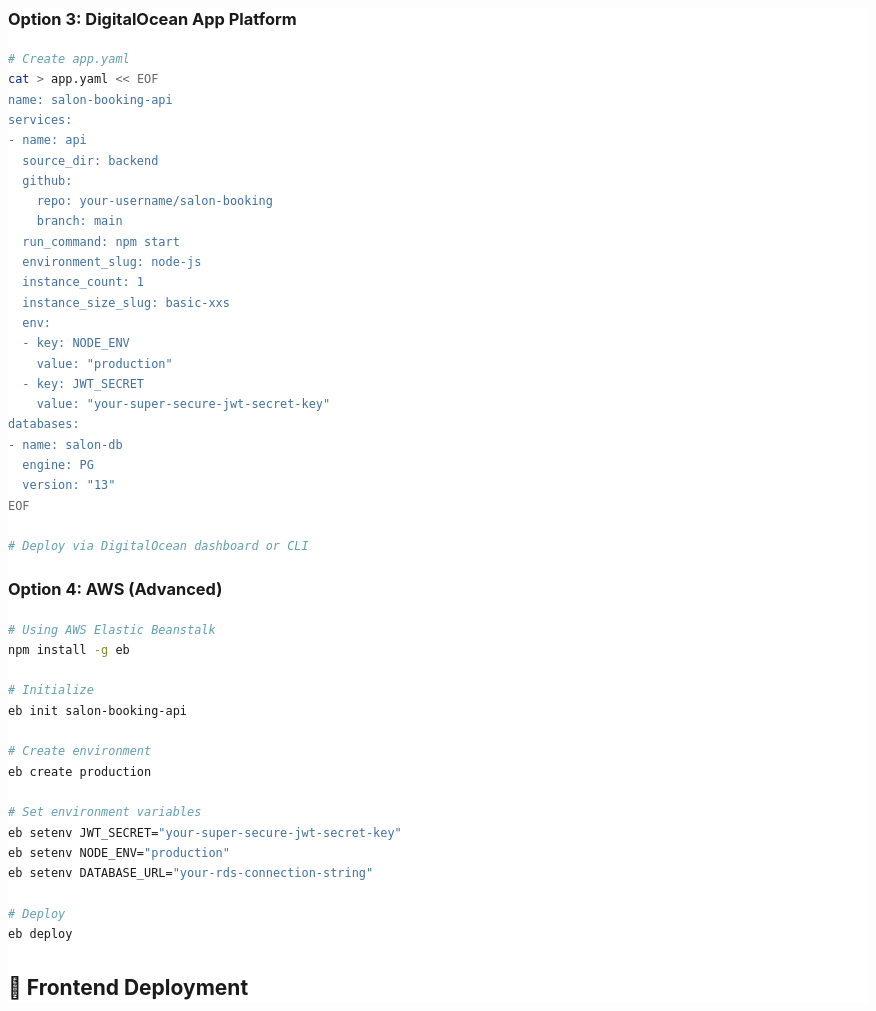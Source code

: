 ### Option 3: DigitalOcean App Platform
```bash
# Create app.yaml
cat > app.yaml << EOF
name: salon-booking-api
services:
- name: api
  source_dir: backend
  github:
    repo: your-username/salon-booking
    branch: main
  run_command: npm start
  environment_slug: node-js
  instance_count: 1
  instance_size_slug: basic-xxs
  env:
  - key: NODE_ENV
    value: "production"
  - key: JWT_SECRET
    value: "your-super-secure-jwt-secret-key"
databases:
- name: salon-db
  engine: PG
  version: "13"
EOF

# Deploy via DigitalOcean dashboard or CLI
```

### Option 4: AWS (Advanced)
```bash
# Using AWS Elastic Beanstalk
npm install -g eb

# Initialize
eb init salon-booking-api

# Create environment
eb create production

# Set environment variables
eb setenv JWT_SECRET="your-super-secure-jwt-secret-key"
eb setenv NODE_ENV="production"
eb setenv DATABASE_URL="your-rds-connection-string"

# Deploy
eb deploy
```

## 📱 Frontend Deployment
